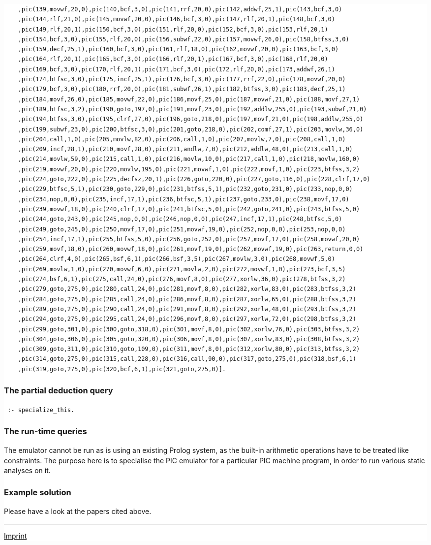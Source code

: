         ,pic(139,movwf,20,0),pic(140,bcf,3,0),pic(141,rrf,20,0),pic(142,addwf,25,1),pic(143,bcf,3,0)
        ,pic(144,rlf,21,0),pic(145,movwf,20,0),pic(146,bcf,3,0),pic(147,rlf,20,1),pic(148,bcf,3,0)
        ,pic(149,rlf,20,1),pic(150,bcf,3,0),pic(151,rlf,20,0),pic(152,bcf,3,0),pic(153,rlf,20,1)
        ,pic(154,bcf,3,0),pic(155,rlf,20,0),pic(156,subwf,22,0),pic(157,movwf,26,0),pic(158,btfss,3,0)
        ,pic(159,decf,25,1),pic(160,bcf,3,0),pic(161,rlf,18,0),pic(162,movwf,20,0),pic(163,bcf,3,0)
        ,pic(164,rlf,20,1),pic(165,bcf,3,0),pic(166,rlf,20,1),pic(167,bcf,3,0),pic(168,rlf,20,0)
        ,pic(169,bcf,3,0),pic(170,rlf,20,1),pic(171,bcf,3,0),pic(172,rlf,20,0),pic(173,addwf,26,1)
        ,pic(174,btfsc,3,0),pic(175,incf,25,1),pic(176,bcf,3,0),pic(177,rrf,22,0),pic(178,movwf,20,0)
        ,pic(179,bcf,3,0),pic(180,rrf,20,0),pic(181,subwf,26,1),pic(182,btfss,3,0),pic(183,decf,25,1)
        ,pic(184,movf,26,0),pic(185,movwf,22,0),pic(186,movf,25,0),pic(187,movwf,21,0),pic(188,movf,27,1)
        ,pic(189,btfsc,3,2),pic(190,goto,197,0),pic(191,movf,23,0),pic(192,addlw,255,0),pic(193,subwf,21,0)
        ,pic(194,btfss,3,0),pic(195,clrf,27,0),pic(196,goto,218,0),pic(197,movf,21,0),pic(198,addlw,255,0)
        ,pic(199,subwf,23,0),pic(200,btfsc,3,0),pic(201,goto,218,0),pic(202,comf,27,1),pic(203,movlw,36,0)
        ,pic(204,call,1,0),pic(205,movlw,82,0),pic(206,call,1,0),pic(207,movlw,7,0),pic(208,call,1,0)
        ,pic(209,incf,28,1),pic(210,movf,28,0),pic(211,andlw,7,0),pic(212,addlw,48,0),pic(213,call,1,0)
        ,pic(214,movlw,59,0),pic(215,call,1,0),pic(216,movlw,10,0),pic(217,call,1,0),pic(218,movlw,160,0)
        ,pic(219,movwf,20,0),pic(220,movlw,195,0),pic(221,movwf,1,0),pic(222,movf,1,0),pic(223,btfss,3,2)
        ,pic(224,goto,222,0),pic(225,decfsz,20,1),pic(226,goto,220,0),pic(227,goto,116,0),pic(228,clrf,17,0)
        ,pic(229,btfsc,5,1),pic(230,goto,229,0),pic(231,btfss,5,1),pic(232,goto,231,0),pic(233,nop,0,0)
        ,pic(234,nop,0,0),pic(235,incf,17,1),pic(236,btfsc,5,1),pic(237,goto,233,0),pic(238,movf,17,0)
        ,pic(239,movwf,18,0),pic(240,clrf,17,0),pic(241,btfsc,5,0),pic(242,goto,241,0),pic(243,btfss,5,0)
        ,pic(244,goto,243,0),pic(245,nop,0,0),pic(246,nop,0,0),pic(247,incf,17,1),pic(248,btfsc,5,0)
        ,pic(249,goto,245,0),pic(250,movf,17,0),pic(251,movwf,19,0),pic(252,nop,0,0),pic(253,nop,0,0)
        ,pic(254,incf,17,1),pic(255,btfss,5,0),pic(256,goto,252,0),pic(257,movf,17,0),pic(258,movwf,20,0)
        ,pic(259,movf,18,0),pic(260,movwf,18,0),pic(261,movf,19,0),pic(262,movwf,19,0),pic(263,return,0,0)
        ,pic(264,clrf,4,0),pic(265,bsf,6,1),pic(266,bsf,3,5),pic(267,movlw,3,0),pic(268,movwf,5,0)
        ,pic(269,movlw,1,0),pic(270,movwf,6,0),pic(271,movlw,2,0),pic(272,movwf,1,0),pic(273,bcf,3,5)
        ,pic(274,bsf,6,1),pic(275,call,24,0),pic(276,movf,8,0),pic(277,xorlw,36,0),pic(278,btfss,3,2)
        ,pic(279,goto,275,0),pic(280,call,24,0),pic(281,movf,8,0),pic(282,xorlw,83,0),pic(283,btfss,3,2)
        ,pic(284,goto,275,0),pic(285,call,24,0),pic(286,movf,8,0),pic(287,xorlw,65,0),pic(288,btfss,3,2)
        ,pic(289,goto,275,0),pic(290,call,24,0),pic(291,movf,8,0),pic(292,xorlw,48,0),pic(293,btfss,3,2)
        ,pic(294,goto,275,0),pic(295,call,24,0),pic(296,movf,8,0),pic(297,xorlw,72,0),pic(298,btfss,3,2)
        ,pic(299,goto,301,0),pic(300,goto,318,0),pic(301,movf,8,0),pic(302,xorlw,76,0),pic(303,btfss,3,2)
        ,pic(304,goto,306,0),pic(305,goto,320,0),pic(306,movf,8,0),pic(307,xorlw,83,0),pic(308,btfss,3,2)
        ,pic(309,goto,311,0),pic(310,goto,109,0),pic(311,movf,8,0),pic(312,xorlw,80,0),pic(313,btfss,3,2)
        ,pic(314,goto,275,0),pic(315,call,228,0),pic(316,call,90,0),pic(317,goto,275,0),pic(318,bsf,6,1)
        ,pic(319,goto,275,0),pic(320,bcf,6,1),pic(321,goto,275,0)].

### The partial deduction query

     :- specialize_this.

### The run-time queries

The emulator cannot be run as is using an existing Prolog system, as the
built-in arithmetic operations have to be treated like constraints. The
purpose here is to specialise the PIC emulator for a particular PIC
machine program, in order to run various static analyses on it.

### Example solution

Please have a look at the papers cited above.

------------------------------------------------------------------------

[Imprint](http://www.stups.uni-duesseldorf.de/w/Imprint)
